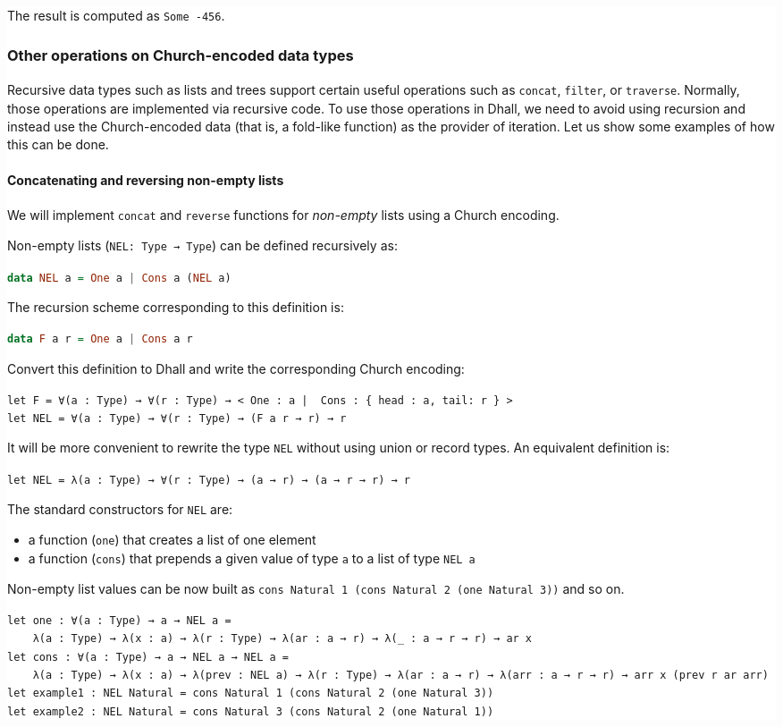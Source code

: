 ```dhall
```

The result is computed as `Some -456`.

### Other operations on Church-encoded data types

Recursive data types such as lists and trees support certain useful operations such as `concat`, `filter`, or `traverse`. Normally, those operations are
implemented via recursive code. To use those operations in Dhall, we need to avoid using recursion and instead use the Church-encoded data (that is, a fold-like
function) as the provider of iteration. Let us show some examples of how this can be done.

#### Concatenating and reversing non-empty lists

We will implement `concat` and `reverse` functions for _non-empty_ lists using a Church encoding.

Non-empty lists (`NEL: Type → Type`) can be defined recursively as:

```haskell
data NEL a = One a | Cons a (NEL a)
```

The recursion scheme corresponding to this definition is:

```haskell
data F a r = One a | Cons a r
```

Convert this definition to Dhall and write the corresponding Church encoding:

```dhall
let F = ∀(a : Type) → ∀(r : Type) → < One : a |  Cons : { head : a, tail: r } >
let NEL = ∀(a : Type) → ∀(r : Type) → (F a r → r) → r
```

It will be more convenient to rewrite the type `NEL` without using union or record types. An equivalent definition is:

```dhall
let NEL = λ(a : Type) → ∀(r : Type) → (a → r) → (a → r → r) → r
```

The standard constructors for `NEL` are:

- a function (`one`) that creates a list of one element
- a function (`cons`) that prepends a given value of type `a` to a list of type `NEL a`

Non-empty list values can be now built as `cons Natural 1 (cons Natural 2 (one Natural 3))` and so on.

```dhall
let one : ∀(a : Type) → a → NEL a =
    λ(a : Type) → λ(x : a) → λ(r : Type) → λ(ar : a → r) → λ(_ : a → r → r) → ar x
let cons : ∀(a : Type) → a → NEL a → NEL a =
    λ(a : Type) → λ(x : a) → λ(prev : NEL a) → λ(r : Type) → λ(ar : a → r) → λ(arr : a → r → r) → arr x (prev r ar arr)
let example1 : NEL Natural = cons Natural 1 (cons Natural 2 (one Natural 3))
let example2 : NEL Natural = cons Natural 3 (cons Natural 2 (one Natural 1))
```
